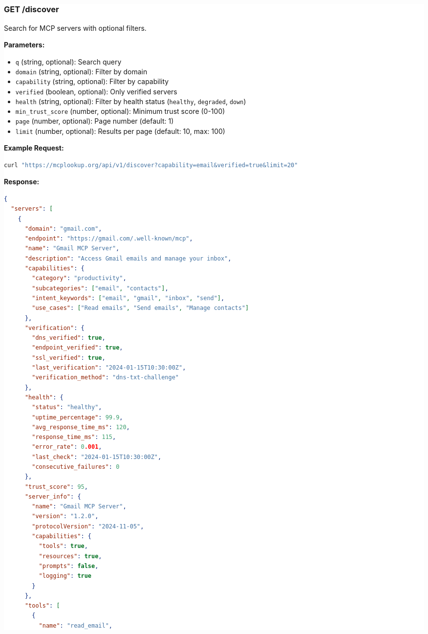 ### GET /discover

Search for MCP servers with optional filters.

**Parameters:**
- `q` (string, optional): Search query
- `domain` (string, optional): Filter by domain
- `capability` (string, optional): Filter by capability
- `verified` (boolean, optional): Only verified servers
- `health` (string, optional): Filter by health status (`healthy`, `degraded`, `down`)
- `min_trust_score` (number, optional): Minimum trust score (0-100)
- `page` (number, optional): Page number (default: 1)
- `limit` (number, optional): Results per page (default: 10, max: 100)

**Example Request:**
```bash
curl "https://mcplookup.org/api/v1/discover?capability=email&verified=true&limit=20"
```

**Response:**
```json
{
  "servers": [
    {
      "domain": "gmail.com",
      "endpoint": "https://gmail.com/.well-known/mcp",
      "name": "Gmail MCP Server",
      "description": "Access Gmail emails and manage your inbox",
      "capabilities": {
        "category": "productivity",
        "subcategories": ["email", "contacts"],
        "intent_keywords": ["email", "gmail", "inbox", "send"],
        "use_cases": ["Read emails", "Send emails", "Manage contacts"]
      },
      "verification": {
        "dns_verified": true,
        "endpoint_verified": true,
        "ssl_verified": true,
        "last_verification": "2024-01-15T10:30:00Z",
        "verification_method": "dns-txt-challenge"
      },
      "health": {
        "status": "healthy",
        "uptime_percentage": 99.9,
        "avg_response_time_ms": 120,
        "response_time_ms": 115,
        "error_rate": 0.001,
        "last_check": "2024-01-15T10:30:00Z",
        "consecutive_failures": 0
      },
      "trust_score": 95,
      "server_info": {
        "name": "Gmail MCP Server",
        "version": "1.2.0",
        "protocolVersion": "2024-11-05",
        "capabilities": {
          "tools": true,
          "resources": true,
          "prompts": false,
          "logging": true
        }
      },
      "tools": [
        {
          "name": "read_email",
```